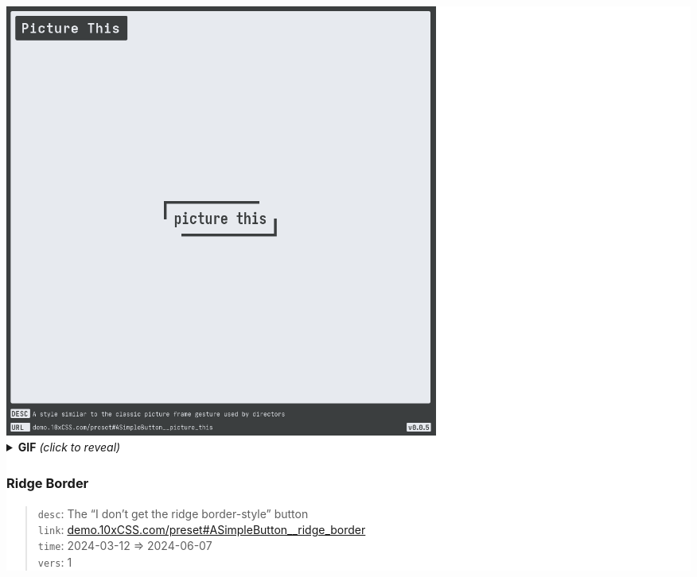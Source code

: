 <img src="./assets/ASimpleButton__picture_this.png" alt="A style similar to the classic picture frame gesture used by directors" title="Picture This" width="540" />
<details><summary> <b>GIF</b> <i>(click to reveal)</i> </summary></details>


### Ridge Border
> `desc`: The “I don’t get the ridge border-style” button <br/>
> `link`: [demo.10xCSS.com/preset#ASimpleButton__ridge_border](https://demo.10xCSS.com/dashboard/presets?cid=ASimpleButton&uid=ASimpleButton__ridge_border) <br/>
> `time`: 2024-03-12 ⇒ 2024-06-07 <br/>
> `vers`: 1 <br/>
